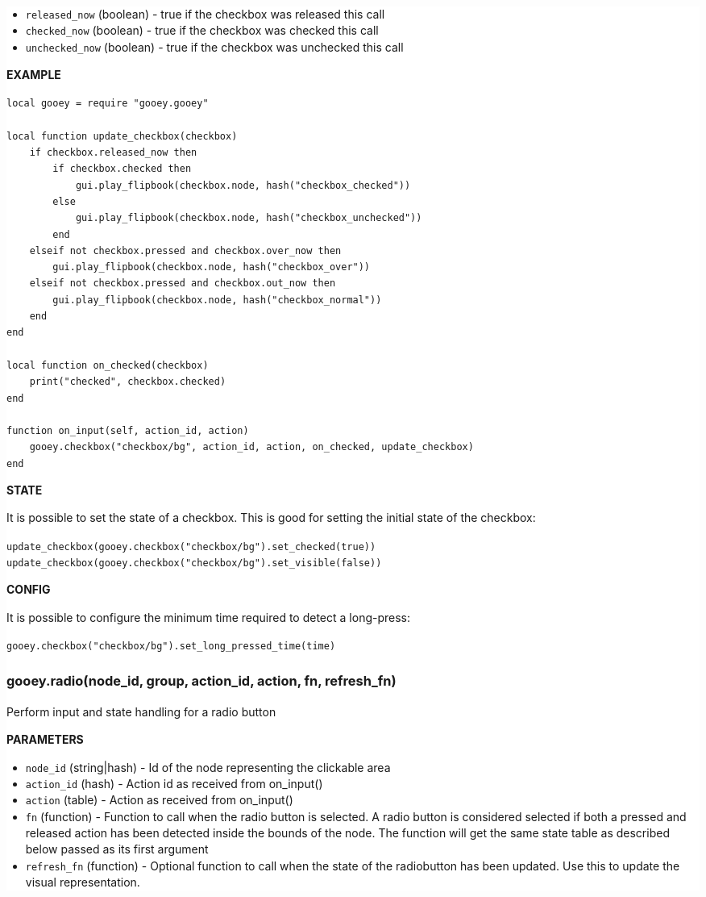 * ```released_now``` (boolean) - true if the checkbox was released this call
* ```checked_now``` (boolean) - true if the checkbox was checked this call
* ```unchecked_now``` (boolean) - true if the checkbox was unchecked this call

**EXAMPLE**

	local gooey = require "gooey.gooey"

	local function update_checkbox(checkbox)
		if checkbox.released_now then
			if checkbox.checked then
				gui.play_flipbook(checkbox.node, hash("checkbox_checked"))
			else
				gui.play_flipbook(checkbox.node, hash("checkbox_unchecked"))
			end
		elseif not checkbox.pressed and checkbox.over_now then
			gui.play_flipbook(checkbox.node, hash("checkbox_over"))
		elseif not checkbox.pressed and checkbox.out_now then
			gui.play_flipbook(checkbox.node, hash("checkbox_normal"))
		end
	end

	local function on_checked(checkbox)
		print("checked", checkbox.checked)
	end

	function on_input(self, action_id, action)
		gooey.checkbox("checkbox/bg", action_id, action, on_checked, update_checkbox)
	end

**STATE**

It is possible to set the state of a checkbox. This is good for setting the initial state of the checkbox:

	update_checkbox(gooey.checkbox("checkbox/bg").set_checked(true))
    update_checkbox(gooey.checkbox("checkbox/bg").set_visible(false))

**CONFIG**

It is possible to configure the minimum time required to detect a long-press:

    gooey.checkbox("checkbox/bg").set_long_pressed_time(time)


### gooey.radio(node_id, group, action_id, action, fn, refresh_fn)
Perform input and state handling for a radio button

**PARAMETERS**
* ```node_id``` (string|hash) - Id of the node representing the clickable area
* ```action_id``` (hash) - Action id as received from on_input()
* ```action``` (table) - Action as received from on_input()
* ```fn``` (function) - Function to call when the radio button is selected. A radio button is considered selected if both a pressed and released action has been detected inside the bounds of the node. The function will get the same state table as described below passed as its first argument
* ```refresh_fn``` (function) - Optional function to call when the state of the radiobutton has been updated. Use this to update the visual representation.

